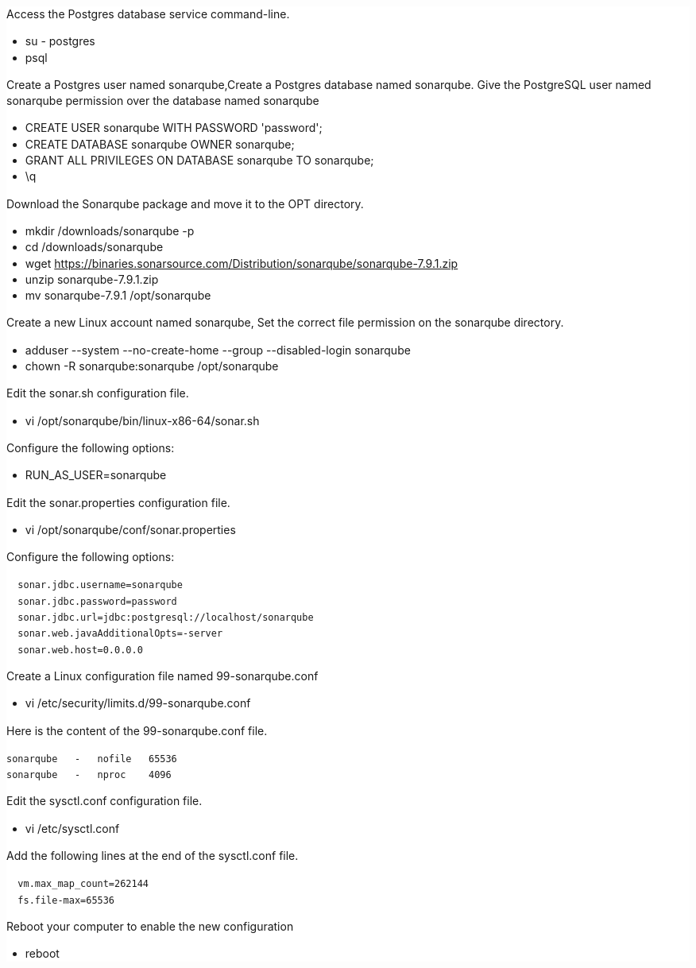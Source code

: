 Access the Postgres database service command-line.
 - su - postgres
 - psql
 
Create a Postgres user named sonarqube,Create a Postgres database named sonarqube.
Give the PostgreSQL user named sonarqube permission over the database named sonarqube
 - CREATE USER sonarqube WITH PASSWORD 'password';
 - CREATE DATABASE sonarqube OWNER sonarqube;
 - GRANT ALL PRIVILEGES ON DATABASE sonarqube TO sonarqube;
 - \q
 
Download the Sonarqube package and move it to the OPT directory.
 - mkdir /downloads/sonarqube -p
 - cd /downloads/sonarqube
 - wget https://binaries.sonarsource.com/Distribution/sonarqube/sonarqube-7.9.1.zip
 - unzip sonarqube-7.9.1.zip
 - mv sonarqube-7.9.1 /opt/sonarqube
 
Create a new Linux account named sonarqube, Set the correct file permission on the sonarqube directory.
 - adduser --system --no-create-home --group --disabled-login sonarqube
 - chown -R sonarqube:sonarqube /opt/sonarqube
 
Edit the sonar.sh configuration file.
 - vi /opt/sonarqube/bin/linux-x86-64/sonar.sh
 
Configure the following options:
 - RUN_AS_USER=sonarqube
 
Edit the sonar.properties configuration file.
 - vi /opt/sonarqube/conf/sonar.properties
 
Configure the following options:

      sonar.jdbc.username=sonarqube
      sonar.jdbc.password=password
      sonar.jdbc.url=jdbc:postgresql://localhost/sonarqube
      sonar.web.javaAdditionalOpts=-server
      sonar.web.host=0.0.0.0
		
Create a Linux configuration file named 99-sonarqube.conf
 - vi /etc/security/limits.d/99-sonarqube.conf
 
Here  is the content of the 99-sonarqube.conf file.
		
    sonarqube   -   nofile   65536
    sonarqube   -   nproc    4096

Edit the sysctl.conf configuration file.
 - vi /etc/sysctl.conf
 
Add the following lines at the end of the sysctl.conf file.

      vm.max_map_count=262144
      fs.file-max=65536

Reboot your computer to enable the new configuration
 - reboot
 